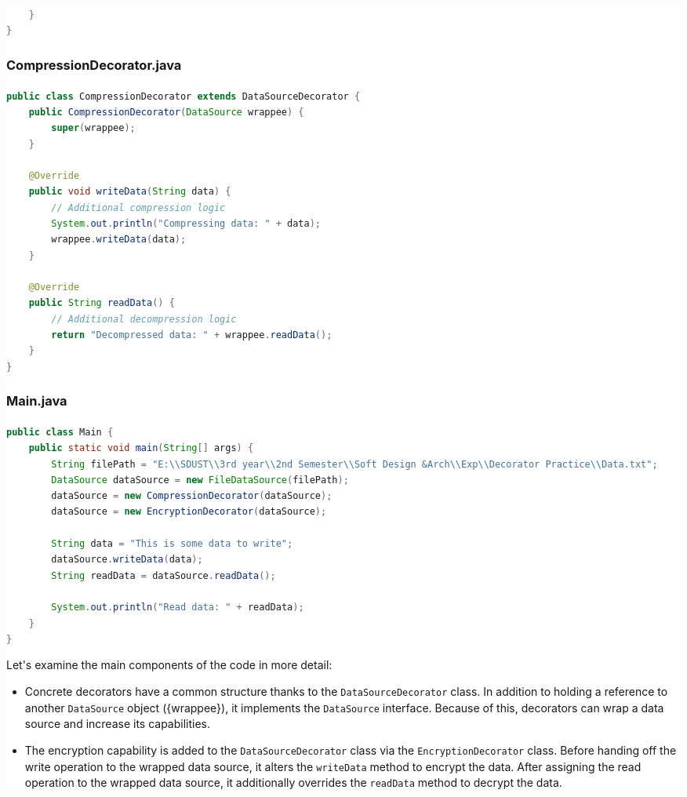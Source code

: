 ```java
    }
}
```

### CompressionDecorator.java
```java
public class CompressionDecorator extends DataSourceDecorator {
    public CompressionDecorator(DataSource wrappee) {
        super(wrappee);
    }

    @Override
    public void writeData(String data) {
        // Additional compression logic
        System.out.println("Compressing data: " + data);
        wrappee.writeData(data);
    }

    @Override
    public String readData() {
        // Additional decompression logic
        return "Decompressed data: " + wrappee.readData();
    }
}
```


### Main.java
```java
public class Main {
    public static void main(String[] args) {
        String filePath = "E:\\SDUST\\3rd year\\2nd Semester\\Soft Design &Arch\\Exp\\Decorator Practice\\Data.txt";
        DataSource dataSource = new FileDataSource(filePath);
        dataSource = new CompressionDecorator(dataSource);
        dataSource = new EncryptionDecorator(dataSource);

        String data = "This is some data to write";
        dataSource.writeData(data);
        String readData = dataSource.readData();

        System.out.println("Read data: " + readData);
    }
}
```
Let's examine the main components of the code in more detail:

- Concrete decorators have a common structure thanks to the `DataSourceDecorator` class. In addition to holding a reference to another `DataSource` object ({wrappee}), it implements the `DataSource` interface. Because of this, decorators can wrap a data source and increase its capabilities.

- The encryption capability is added to the `DataSourceDecorator` class via the `EncryptionDecorator` class. Before handing off the write operation to the wrapped data source, it alters the `writeData` method to encrypt the data. After assigning the read operation to the wrapped data source, it additionally overrides the `readData` method to decrypt the data.
